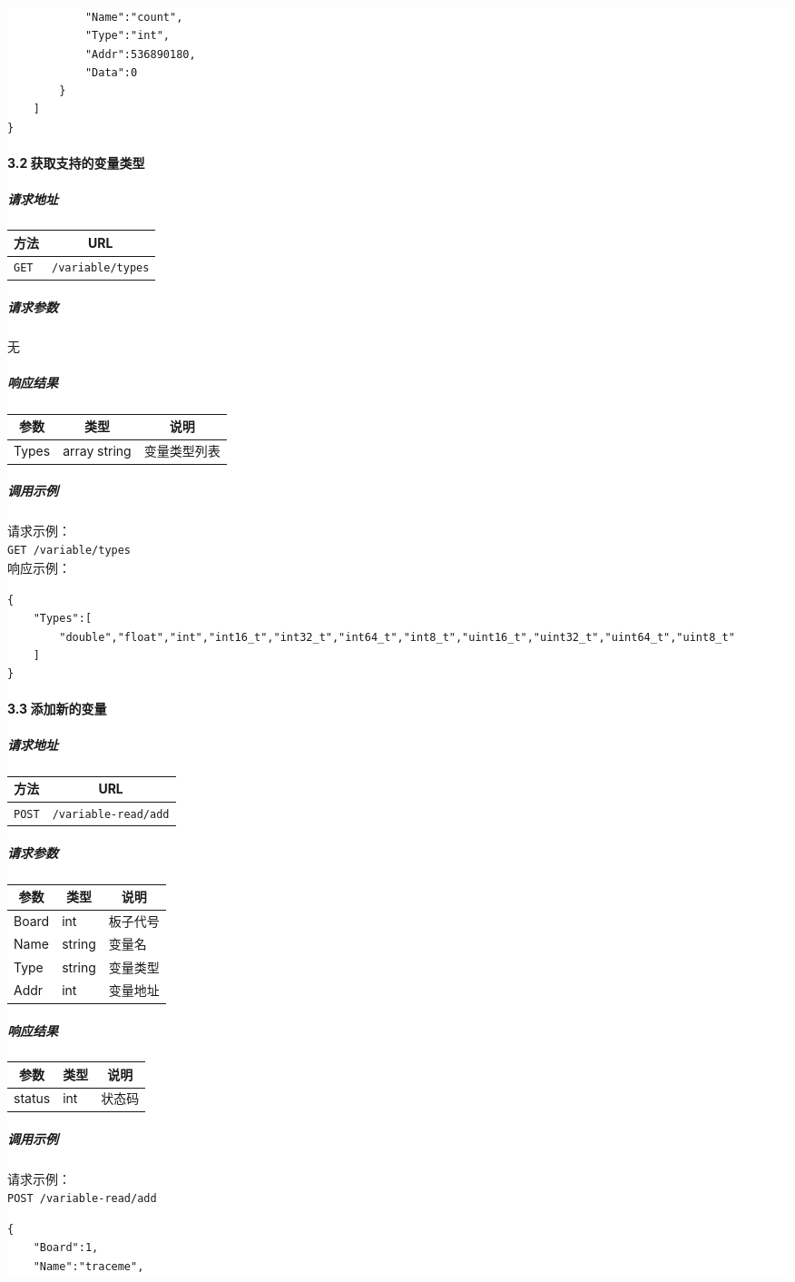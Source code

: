```
            "Name":"count",
            "Type":"int",
            "Addr":‭536890180‬,
            "Data":0
        }
    ]
}
```

#### 3.2 获取支持的变量类型
##### 请求地址
|  方法 |    URL     |
|-------|-----------|
| `GET` | `/variable/types` |
##### 请求参数
无
##### 响应结果
| 参数 | 类型    | 说明  |
|------|--------|-------|
| Types | array string | 变量类型列表 |
##### 调用示例
请求示例：  
`GET /variable/types`  
响应示例：  
```
{
    "Types":[
        "double","float","int","int16_t","int32_t","int64_t","int8_t","uint16_t","uint32_t","uint64_t","uint8_t"
    ]
}
```

#### 3.3 添加新的变量
##### 请求地址
|  方法 |    URL     |
|-------|-----------|
| `POST` | `/variable-read/add` |
##### 请求参数
| 参数 | 类型    | 说明  |
|------|--------|-------|
| Board |  int   | 板子代号 |
| Name |  string   | 变量名 |
| Type |  string   | 变量类型 |
| Addr |  int   | 变量地址 |
##### 响应结果
|  参数  | 类型 |  说明  |
|--------|-----|--------|
| status | int | 状态码 |
##### 调用示例
请求示例：  
`POST /variable-read/add`  
```
{
    "Board":1,
    "Name":"traceme",
```